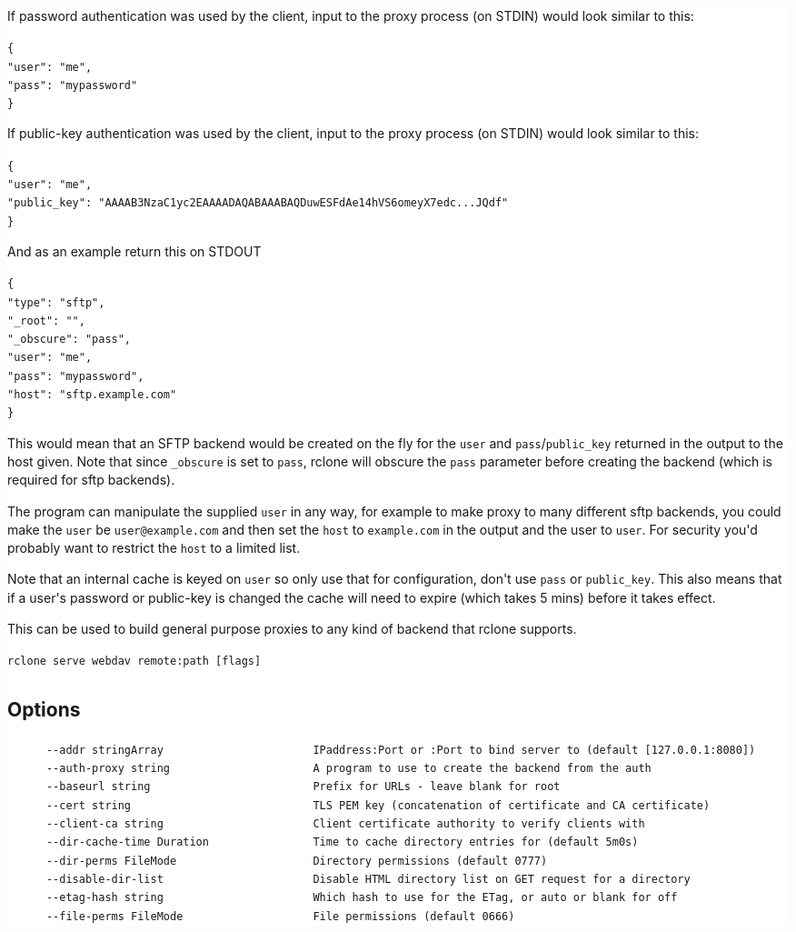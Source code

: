 If password authentication was used by the client, input to the proxy process (on STDIN) would look similar to this:

```
{
"user": "me",
"pass": "mypassword"
}
```

If public-key authentication was used by the client, input to the proxy process (on STDIN) would look similar to this:

```
{
"user": "me",
"public_key": "AAAAB3NzaC1yc2EAAAADAQABAAABAQDuwESFdAe14hVS6omeyX7edc...JQdf"
}
```

And as an example return this on STDOUT

```
{
"type": "sftp",
"_root": "",
"_obscure": "pass",
"user": "me",
"pass": "mypassword",
"host": "sftp.example.com"
}
```

This would mean that an SFTP backend would be created on the fly for the `user` and `pass`/`public_key` returned in the output to the host given. Note that since `_obscure` is set to `pass`, rclone will obscure the `pass` parameter before creating the backend (which is required for sftp backends).

The program can manipulate the supplied `user` in any way, for example to make proxy to many different sftp backends, you could make the `user` be `user@example.com` and then set the `host` to `example.com` in the output and the user to `user`. For security you'd probably want to restrict the `host` to a limited list.

Note that an internal cache is keyed on `user` so only use that for configuration, don't use `pass` or `public_key`. This also means that if a user's password or public-key is changed the cache will need to expire (which takes 5 mins) before it takes effect.

This can be used to build general purpose proxies to any kind of backend that rclone supports.

```
rclone serve webdav remote:path [flags]
```

## [](https://rclone.org/commands/rclone_serve_webdav/#options)Options

```
      --addr stringArray                       IPaddress:Port or :Port to bind server to (default [127.0.0.1:8080])
      --auth-proxy string                      A program to use to create the backend from the auth
      --baseurl string                         Prefix for URLs - leave blank for root
      --cert string                            TLS PEM key (concatenation of certificate and CA certificate)
      --client-ca string                       Client certificate authority to verify clients with
      --dir-cache-time Duration                Time to cache directory entries for (default 5m0s)
      --dir-perms FileMode                     Directory permissions (default 0777)
      --disable-dir-list                       Disable HTML directory list on GET request for a directory
      --etag-hash string                       Which hash to use for the ETag, or auto or blank for off
      --file-perms FileMode                    File permissions (default 0666)
```